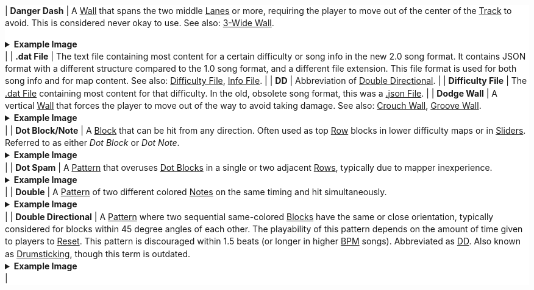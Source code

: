 | **Danger Dash**                                                                    | A [Wall](#wxyz) that spans the two middle [Lanes](#l) or more, requiring the player to move out of the center of the [Track](#t) to avoid. This is considered never okay to use. See also: [3-Wide Wall](#a). <details><summary>**Example Image**</summary></details>                                                                                                                                                                                                                                                     |
| **.dat File**                                                                      | The text file containing most content for a certain difficulty or song info in the new 2.0 song format. It contains JSON format with a different structure compared to the 1.0 song format, and a different file extension. This file format is used for both song info and for map content. See also: [Difficulty File](#d), [Info File](#i).                                                                                                                                                                                                                                 |
| **DD**                                                                             | Abbreviation of [Double Directional](#d).                                                                                                                                                                                                                                                                                                                                                                                                                                                                                                                                      |
| **Difficulty File**                                                                | The [.dat File](#d) containing most content for that difficulty. In the old, obsolete song format, this was a [.json File](#j).                                                                                                                                                                                                                                                                                                                                                                                                                                                |
| **Dodge Wall**                                                                     | A vertical [Wall](#wxyz) that forces the player to move out of the way to avoid taking damage. See also: [Crouch Wall](#c), [Groove Wall](#g). <details><summary>**Example Image**</summary></details>                                                                                                                                                                                                                                                                                                                           |
| **Dot Block/Note**                                                                 | A [Block](#b) that can be hit from any direction. Often used as top [Row](#r) blocks in lower difficulty maps or in [Sliders](#s). Referred to as either *Dot Block* or *Dot Note*. <details><summary>**Example Image**</summary></details>                                                                                                                                                                                                                                                                                            |
| **Dot Spam**                                                                       | A [Pattern](#p) that overuses [Dot Blocks](#d) in a single or two adjacent [Rows](#r), typically due to mapper inexperience. <details><summary>**Example Image**</summary></details>                                                                                                                                                                                                                                                                                                                                                 |
| **Double**                                                                         | A [Pattern](#p) of two different colored [Notes](#n) on the same timing and hit simultaneously. <details><summary>**Example Image**</summary></details>                                                                                                                                                                                                                                                                                                                                                                               |
| **Double Directional**                                                             | A [Pattern](#p) where two sequential same-colored [Blocks](#b) have the same or close orientation, typically considered for blocks within 45 degree angles of each other. The playability of this pattern depends on the amount of time given to players to [Reset](#r). This pattern is discouraged within 1.5 beats (or longer in higher [BPM](#b) songs). Abbreviated as [DD](#d). Also known as [Drumsticking](#d), though this term is outdated. <details><summary>**Example Image**</summary></details> |